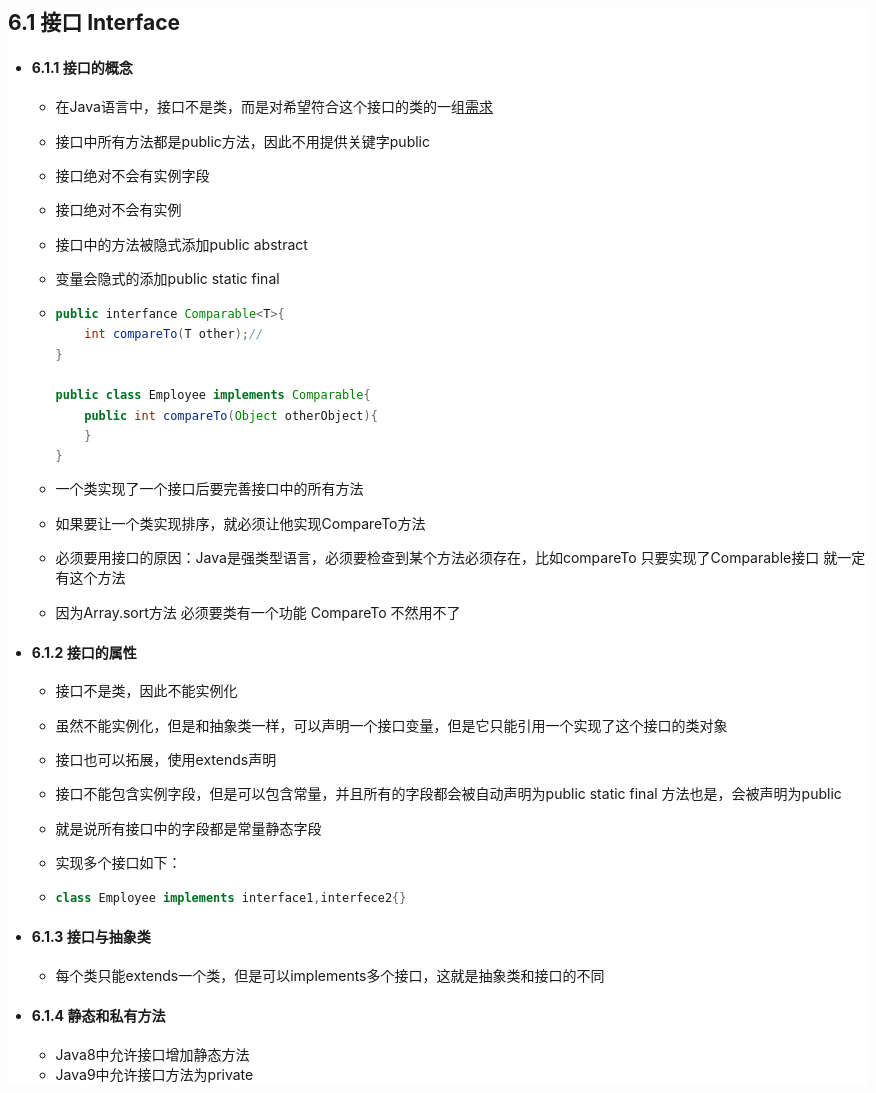 ## 6.1 接口 Interface

+ #### 6.1.1 接口的概念

  + 在Java语言中，接口不是类，而是对希望符合这个接口的类的一组<u>需求</u>

  + 接口中所有方法都是public方法，因此不用提供关键字public

  + 接口绝对不会有实例字段

  + 接口绝对不会有实例

  + 接口中的方法被隐式添加public abstract

  + 变量会隐式的添加public static final

  + ```java
    public interfance Comparable<T>{
        int compareTo(T other);//
    }
    
    public class Employee implements Comparable{
        public int compareTo(Object otherObject){
        }
    } 
    ```

  + 一个类实现了一个接口后要完善接口中的所有方法

  + 如果要让一个类实现排序，就必须让他实现CompareTo方法

  + 必须要用接口的原因：Java是强类型语言，必须要检查到某个方法必须存在，比如compareTo 只要实现了Comparable接口 就一定有这个方法

  + 因为Array.sort方法 必须要类有一个功能 CompareTo 不然用不了

+ #### 6.1.2 接口的属性
  + 接口不是类，因此不能实例化

  + 虽然不能实例化，但是和抽象类一样，可以声明一个接口变量，但是它只能引用一个实现了这个接口的类对象

  + 接口也可以拓展，使用extends声明

  + 接口不能包含实例字段，但是可以包含常量，并且所有的字段都会被自动声明为public static final 方法也是，会被声明为public

  + 就是说所有接口中的字段都是常量静态字段

  + 实现多个接口如下：

  + ```java
    class Employee implements interface1,interfece2{}
    ```

+ #### 6.1.3 接口与抽象类

  + 每个类只能extends一个类，但是可以implements多个接口，这就是抽象类和接口的不同

+ #### 6.1.4 静态和私有方法 

  + Java8中允许接口增加静态方法
  + Java9中允许接口方法为private
